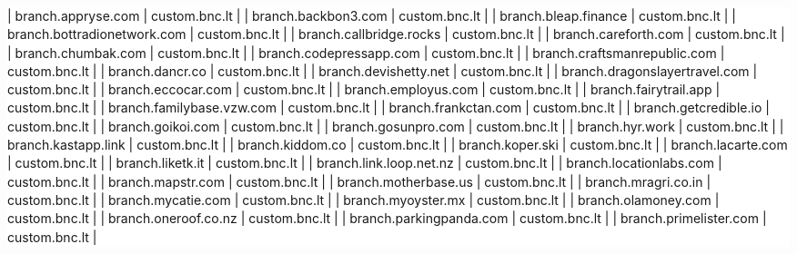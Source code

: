 | branch.appryse.com | custom.bnc.lt |
| branch.backbon3.com | custom.bnc.lt |
| branch.bleap.finance | custom.bnc.lt |
| branch.bottradionetwork.com | custom.bnc.lt |
| branch.callbridge.rocks | custom.bnc.lt |
| branch.careforth.com | custom.bnc.lt |
| branch.chumbak.com | custom.bnc.lt |
| branch.codepressapp.com | custom.bnc.lt |
| branch.craftsmanrepublic.com | custom.bnc.lt |
| branch.dancr.co | custom.bnc.lt |
| branch.devishetty.net | custom.bnc.lt |
| branch.dragonslayertravel.com | custom.bnc.lt |
| branch.eccocar.com | custom.bnc.lt |
| branch.employus.com | custom.bnc.lt |
| branch.fairytrail.app | custom.bnc.lt |
| branch.familybase.vzw.com | custom.bnc.lt |
| branch.frankctan.com | custom.bnc.lt |
| branch.getcredible.io | custom.bnc.lt |
| branch.goikoi.com | custom.bnc.lt |
| branch.gosunpro.com | custom.bnc.lt |
| branch.hyr.work | custom.bnc.lt |
| branch.kastapp.link | custom.bnc.lt |
| branch.kiddom.co | custom.bnc.lt |
| branch.koper.ski | custom.bnc.lt |
| branch.lacarte.com | custom.bnc.lt |
| branch.liketk.it | custom.bnc.lt |
| branch.link.loop.net.nz | custom.bnc.lt |
| branch.locationlabs.com | custom.bnc.lt |
| branch.mapstr.com | custom.bnc.lt |
| branch.motherbase.us | custom.bnc.lt |
| branch.mragri.co.in | custom.bnc.lt |
| branch.mycatie.com | custom.bnc.lt |
| branch.myoyster.mx | custom.bnc.lt |
| branch.olamoney.com | custom.bnc.lt |
| branch.oneroof.co.nz | custom.bnc.lt |
| branch.parkingpanda.com | custom.bnc.lt |
| branch.primelister.com | custom.bnc.lt |